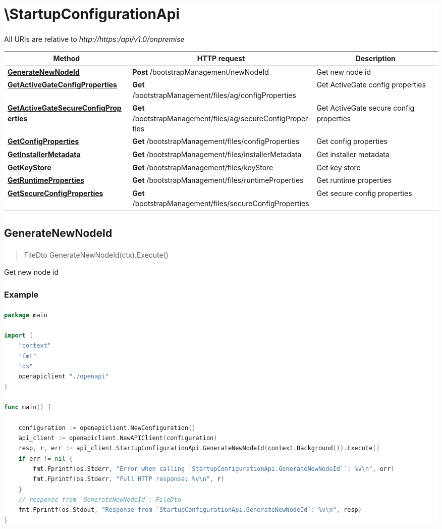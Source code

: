 # \StartupConfigurationApi

All URIs are relative to *http://https:/api/v1.0/onpremise*

Method | HTTP request | Description
------------- | ------------- | -------------
[**GenerateNewNodeId**](StartupConfigurationApi.md#GenerateNewNodeId) | **Post** /bootstrapManagement/newNodeId | Get new node id
[**GetActiveGateConfigProperties**](StartupConfigurationApi.md#GetActiveGateConfigProperties) | **Get** /bootstrapManagement/files/ag/configProperties | Get ActiveGate config properties
[**GetActiveGateSecureConfigProperties**](StartupConfigurationApi.md#GetActiveGateSecureConfigProperties) | **Get** /bootstrapManagement/files/ag/secureConfigProperties | Get ActiveGate secure config properties
[**GetConfigProperties**](StartupConfigurationApi.md#GetConfigProperties) | **Get** /bootstrapManagement/files/configProperties | Get config properties
[**GetInstallerMetadata**](StartupConfigurationApi.md#GetInstallerMetadata) | **Get** /bootstrapManagement/files/installerMetadata | Get installer metadata
[**GetKeyStore**](StartupConfigurationApi.md#GetKeyStore) | **Get** /bootstrapManagement/files/keyStore | Get key store
[**GetRuntimeProperties**](StartupConfigurationApi.md#GetRuntimeProperties) | **Get** /bootstrapManagement/files/runtimeProperties | Get runtime properties
[**GetSecureConfigProperties**](StartupConfigurationApi.md#GetSecureConfigProperties) | **Get** /bootstrapManagement/files/secureConfigProperties | Get secure config properties



## GenerateNewNodeId

> FileDto GenerateNewNodeId(ctx).Execute()

Get new node id

### Example

```go
package main

import (
    "context"
    "fmt"
    "os"
    openapiclient "./openapi"
)

func main() {

    configuration := openapiclient.NewConfiguration()
    api_client := openapiclient.NewAPIClient(configuration)
    resp, r, err := api_client.StartupConfigurationApi.GenerateNewNodeId(context.Background()).Execute()
    if err != nil {
        fmt.Fprintf(os.Stderr, "Error when calling `StartupConfigurationApi.GenerateNewNodeId``: %v\n", err)
        fmt.Fprintf(os.Stderr, "Full HTTP response: %v\n", r)
    }
    // response from `GenerateNewNodeId`: FileDto
    fmt.Fprintf(os.Stdout, "Response from `StartupConfigurationApi.GenerateNewNodeId`: %v\n", resp)
}
```
